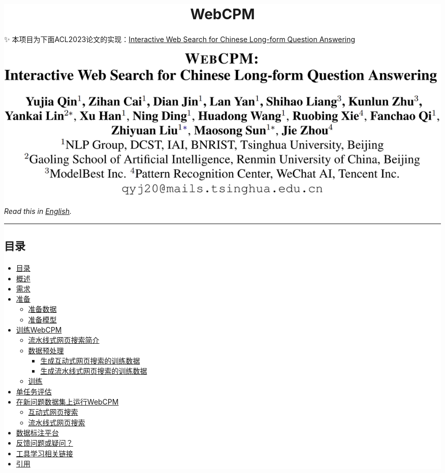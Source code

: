 <div align="center">

<h1>WebCPM</h1>

</div>

✨  本项目为下面ACL2023论文的实现：[Interactive Web Search for Chinese Long-form Question Answering](https://arxiv.org/abs/2305.06849)

![paper](./assets/paper.png)

*Read this in [English](README.md).*

---


## 目录

- [目录](#目录)
- [概述](#概述)
- [需求](#需求)
- [准备](#准备)
  - [准备数据](#准备数据)
  - [准备模型](#准备模型)
- [训练WebCPM](#训练-WebCPM)
  - [流水线式网页搜索简介](#流水线式网页搜索简介)
  - [数据预处理](#数据预处理)
    - [生成互动式网页搜索的训练数据](#生成互动式网页搜索的训练数据)
    - [生成流水线式网页搜索的训练数据](#生成流水线式网页搜索的训练数据)
  - [训练](#训练)
- [单任务评估](#单任务评估)
- [在新问题数据集上运行WebCPM](#在新问题数据集上运行WebCPM)
  - [互动式网页搜索](#互动式网页搜索)
  - [流水线式网页搜索](#流水线式网页搜索)
- [数据标注平台](#数据标注平台)
- [反馈问题或疑问？](#反馈问题或疑问？)
- [工具学习相关链接](#工具学习相关链接)
- [引用](#引用)
